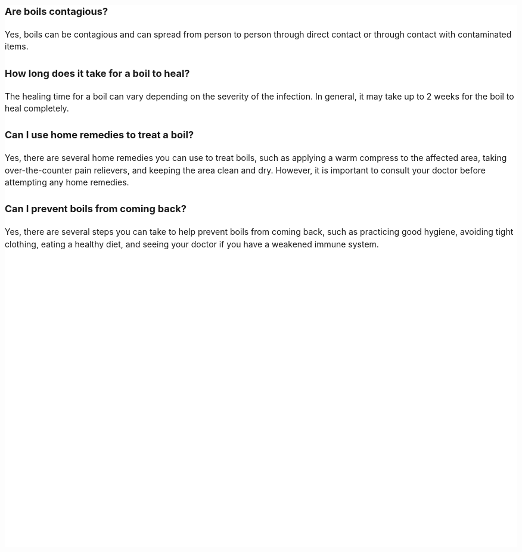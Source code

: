 <h3>Are boils contagious?</h3>

<p>Yes, boils can be contagious and can spread from person to person through direct contact or through contact with contaminated items. </p>

<h3>How long does it take for a boil to heal?</h3>

<p>The healing time for a boil can vary depending on the severity of the infection. In general, it may take up to 2 weeks for the boil to heal completely. </p>

<h3>Can I use home remedies to treat a boil?</h3>

<p>Yes, there are several home remedies you can use to treat boils, such as applying a warm compress to the affected area, taking over-the-counter pain relievers, and keeping the area clean and dry. However, it is important to consult your doctor before attempting any home remedies. </p>

<h3>Can I prevent boils from coming back?</h3>

<p>Yes, there are several steps you can take to help prevent boils from coming back, such as practicing good hygiene, avoiding tight clothing, eating a healthy diet, and seeing your doctor if you have a weakened immune system. </p>

<div style="position: relative; padding-bottom: 56.25%; overflow: hidden"><iframe src="https://www.youtube.com/embed/_oUZDtDbHzw" frameborder="0" allow="accelerometer; autoplay; clipboard-write; encrypted-media; gyroscope; picture-in-picture; web-share" allowfullscreen style="position: absolute; top: 0; left: 0; width: 100%; height: 100%;"></iframe>
</div>